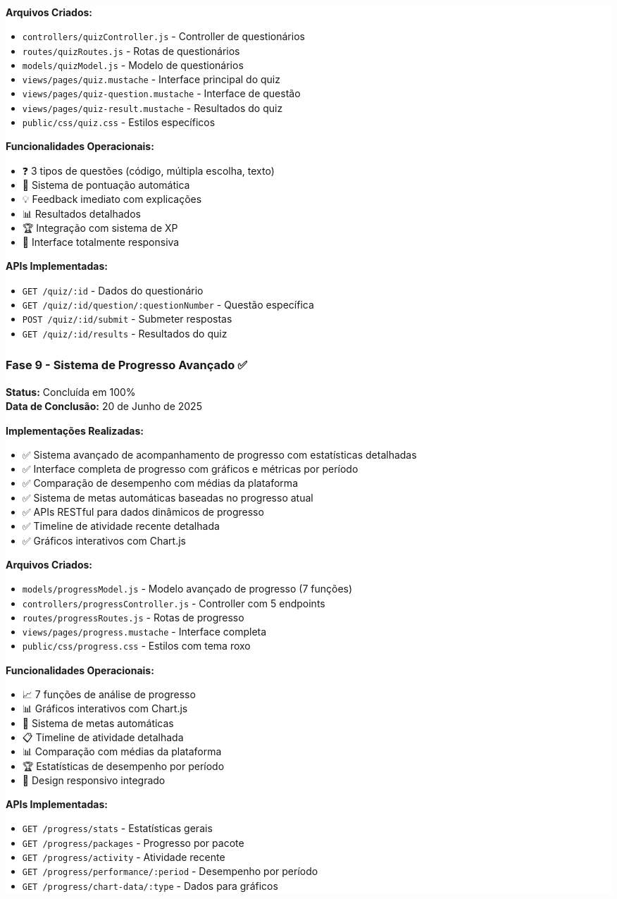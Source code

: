 **Arquivos Criados:**
- `controllers/quizController.js` - Controller de questionários
- `routes/quizRoutes.js` - Rotas de questionários
- `models/quizModel.js` - Modelo de questionários
- `views/pages/quiz.mustache` - Interface principal do quiz
- `views/pages/quiz-question.mustache` - Interface de questão
- `views/pages/quiz-result.mustache` - Resultados do quiz
- `public/css/quiz.css` - Estilos específicos

**Funcionalidades Operacionais:**
- ❓ 3 tipos de questões (código, múltipla escolha, texto)
- 🎯 Sistema de pontuação automática
- 💡 Feedback imediato com explicações
- 📊 Resultados detalhados
- 🏆 Integração com sistema de XP
- 📱 Interface totalmente responsiva

**APIs Implementadas:**
- `GET /quiz/:id` - Dados do questionário
- `GET /quiz/:id/question/:questionNumber` - Questão específica
- `POST /quiz/:id/submit` - Submeter respostas
- `GET /quiz/:id/results` - Resultados do quiz

### Fase 9 - Sistema de Progresso Avançado ✅
**Status:** Concluída em 100%  
**Data de Conclusão:** 20 de Junho de 2025  

**Implementações Realizadas:**
- ✅ Sistema avançado de acompanhamento de progresso com estatísticas detalhadas
- ✅ Interface completa de progresso com gráficos e métricas por período
- ✅ Comparação de desempenho com médias da plataforma
- ✅ Sistema de metas automáticas baseadas no progresso atual
- ✅ APIs RESTful para dados dinâmicos de progresso
- ✅ Timeline de atividade recente detalhada
- ✅ Gráficos interativos com Chart.js

**Arquivos Criados:**
- `models/progressModel.js` - Modelo avançado de progresso (7 funções)
- `controllers/progressController.js` - Controller com 5 endpoints
- `routes/progressRoutes.js` - Rotas de progresso
- `views/pages/progress.mustache` - Interface completa
- `public/css/progress.css` - Estilos com tema roxo

**Funcionalidades Operacionais:**
- 📈 7 funções de análise de progresso
- 📊 Gráficos interativos com Chart.js
- 🎯 Sistema de metas automáticas
- 📋 Timeline de atividade detalhada
- 📊 Comparação com médias da plataforma
- 🏆 Estatísticas de desempenho por período
- 📱 Design responsivo integrado

**APIs Implementadas:**
- `GET /progress/stats` - Estatísticas gerais
- `GET /progress/packages` - Progresso por pacote
- `GET /progress/activity` - Atividade recente
- `GET /progress/performance/:period` - Desempenho por período
- `GET /progress/chart-data/:type` - Dados para gráficos
